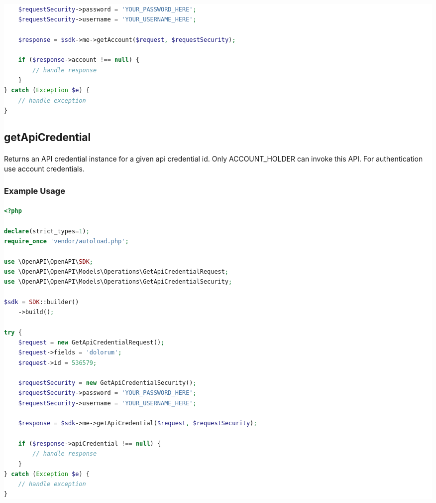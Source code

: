 ```php
    $requestSecurity->password = 'YOUR_PASSWORD_HERE';
    $requestSecurity->username = 'YOUR_USERNAME_HERE';

    $response = $sdk->me->getAccount($request, $requestSecurity);

    if ($response->account !== null) {
        // handle response
    }
} catch (Exception $e) {
    // handle exception
}
```

## getApiCredential

Returns an API credential instance for a given api credential id. Only ACCOUNT_HOLDER can invoke this API. For authentication use account credentials.

### Example Usage

```php
<?php

declare(strict_types=1);
require_once 'vendor/autoload.php';

use \OpenAPI\OpenAPI\SDK;
use \OpenAPI\OpenAPI\Models\Operations\GetApiCredentialRequest;
use \OpenAPI\OpenAPI\Models\Operations\GetApiCredentialSecurity;

$sdk = SDK::builder()
    ->build();

try {
    $request = new GetApiCredentialRequest();
    $request->fields = 'dolorum';
    $request->id = 536579;

    $requestSecurity = new GetApiCredentialSecurity();
    $requestSecurity->password = 'YOUR_PASSWORD_HERE';
    $requestSecurity->username = 'YOUR_USERNAME_HERE';

    $response = $sdk->me->getApiCredential($request, $requestSecurity);

    if ($response->apiCredential !== null) {
        // handle response
    }
} catch (Exception $e) {
    // handle exception
}
```
